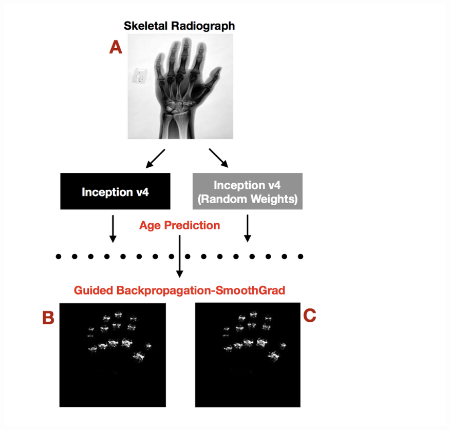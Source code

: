   <img src="figs/sanity_saliency.png" style="vertical-align:center;width:80%;height: 100%;"/>
</div>
